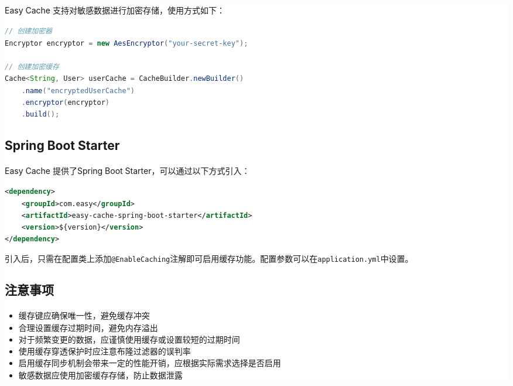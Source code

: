 Easy Cache 支持对敏感数据进行加密存储，使用方式如下：

```java
// 创建加密器
Encryptor encryptor = new AesEncryptor("your-secret-key");

// 创建加密缓存
Cache<String, User> userCache = CacheBuilder.newBuilder()
    .name("encryptedUserCache")
    .encryptor(encryptor)
    .build();
```

## Spring Boot Starter

Easy Cache 提供了Spring Boot Starter，可以通过以下方式引入：

```xml
<dependency>
    <groupId>com.easy</groupId>
    <artifactId>easy-cache-spring-boot-starter</artifactId>
    <version>${version}</version>
</dependency>
```

引入后，只需在配置类上添加`@EnableCaching`注解即可启用缓存功能。配置参数可以在`application.yml`中设置。

## 注意事项

- 缓存键应确保唯一性，避免缓存冲突
- 合理设置缓存过期时间，避免内存溢出
- 对于频繁变更的数据，应谨慎使用缓存或设置较短的过期时间
- 使用缓存穿透保护时应注意布隆过滤器的误判率
- 启用缓存同步机制会带来一定的性能开销，应根据实际需求选择是否启用
- 敏感数据应使用加密缓存存储，防止数据泄露